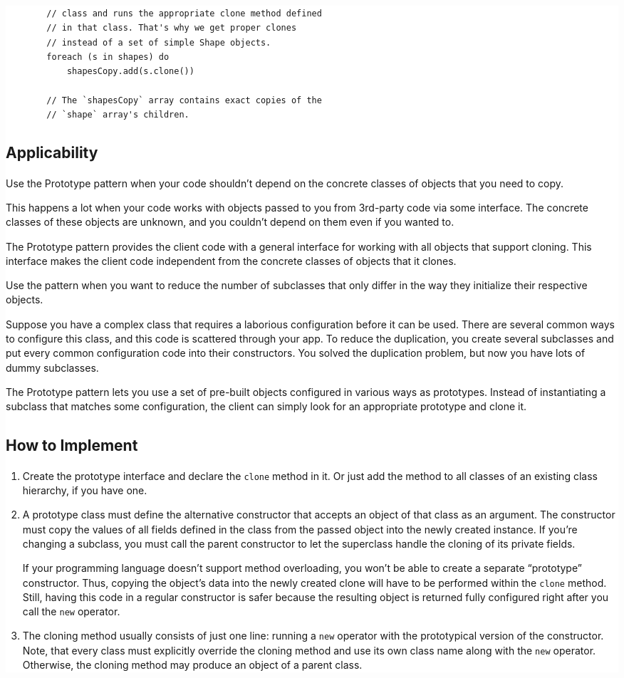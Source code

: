 ```
        // class and runs the appropriate clone method defined
        // in that class. That's why we get proper clones
        // instead of a set of simple Shape objects.
        foreach (s in shapes) do
            shapesCopy.add(s.clone())

        // The `shapesCopy` array contains exact copies of the
        // `shape` array's children.
```

## Applicability

Use the Prototype pattern when your code shouldn’t depend on the concrete classes of objects that you need to copy.

This happens a lot when your code works with objects passed to you from 3rd-party code via some interface. The concrete classes of these objects are unknown, and you couldn’t depend on them even if you wanted to.

The Prototype pattern provides the client code with a general interface for working with all objects that support cloning. This interface makes the client code independent from the concrete classes of objects that it clones.

Use the pattern when you want to reduce the number of subclasses that only differ in the way they initialize their respective objects.

Suppose you have a complex class that requires a laborious configuration before it can be used. There are several common ways to configure this class, and this code is scattered through your app. To reduce the duplication, you create several subclasses and put every common configuration code into their constructors. You solved the duplication problem, but now you have lots of dummy subclasses.

The Prototype pattern lets you use a set of pre-built objects configured in various ways as prototypes. Instead of instantiating a subclass that matches some configuration, the client can simply look for an appropriate prototype and clone it.

## How to Implement

1.  Create the prototype interface and declare the `clone` method in it. Or just add the method to all classes of an existing class hierarchy, if you have one.
    
2.  A prototype class must define the alternative constructor that accepts an object of that class as an argument. The constructor must copy the values of all fields defined in the class from the passed object into the newly created instance. If you’re changing a subclass, you must call the parent constructor to let the superclass handle the cloning of its private fields.
    
    If your programming language doesn’t support method overloading, you won’t be able to create a separate “prototype” constructor. Thus, copying the object’s data into the newly created clone will have to be performed within the `clone` method. Still, having this code in a regular constructor is safer because the resulting object is returned fully configured right after you call the `new` operator.
    
3.  The cloning method usually consists of just one line: running a `new` operator with the prototypical version of the constructor. Note, that every class must explicitly override the cloning method and use its own class name along with the `new` operator. Otherwise, the cloning method may produce an object of a parent class.
    